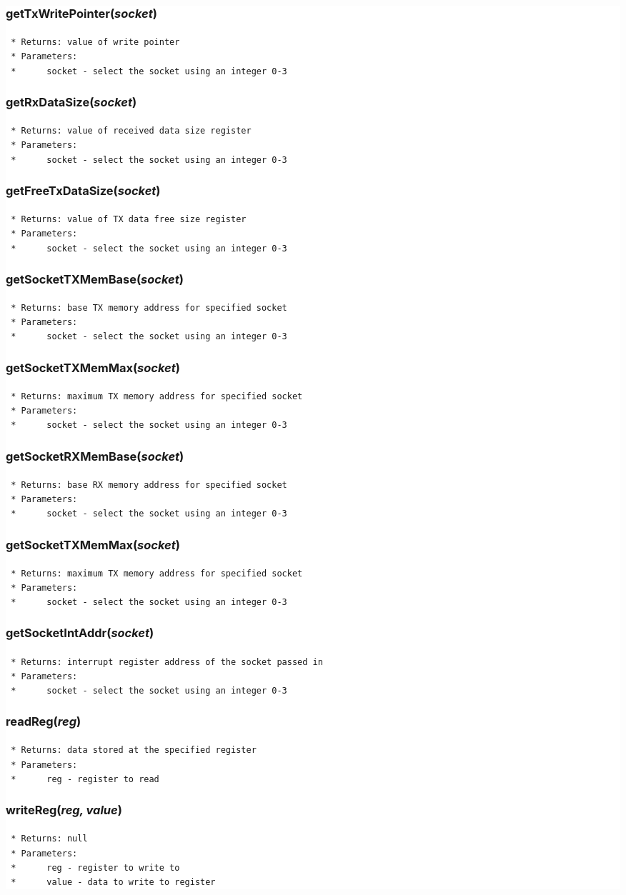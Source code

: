 ### getTxWritePointer(*socket*)
     * Returns: value of write pointer
     * Parameters:
     *      socket - select the socket using an integer 0-3

### getRxDataSize(*socket*)
     * Returns: value of received data size register
     * Parameters:
     *      socket - select the socket using an integer 0-3

### getFreeTxDataSize(*socket*)
     * Returns: value of TX data free size register
     * Parameters:
     *      socket - select the socket using an integer 0-3

### getSocketTXMemBase(*socket*)
     * Returns: base TX memory address for specified socket
     * Parameters:
     *      socket - select the socket using an integer 0-3

### getSocketTXMemMax(*socket*)
     * Returns: maximum TX memory address for specified socket
     * Parameters:
     *      socket - select the socket using an integer 0-3

### getSocketRXMemBase(*socket*)
     * Returns: base RX memory address for specified socket
     * Parameters:
     *      socket - select the socket using an integer 0-3

### getSocketTXMemMax(*socket*)
     * Returns: maximum TX memory address for specified socket
     * Parameters:
     *      socket - select the socket using an integer 0-3

### getSocketIntAddr(*socket*)
     * Returns: interrupt register address of the socket passed in
     * Parameters:
     *      socket - select the socket using an integer 0-3

### readReg(*reg*)
     * Returns: data stored at the specified register
     * Parameters:
     *      reg - register to read

### writeReg(*reg, value*)
     * Returns: null
     * Parameters:
     *      reg - register to write to
     *      value - data to write to register
